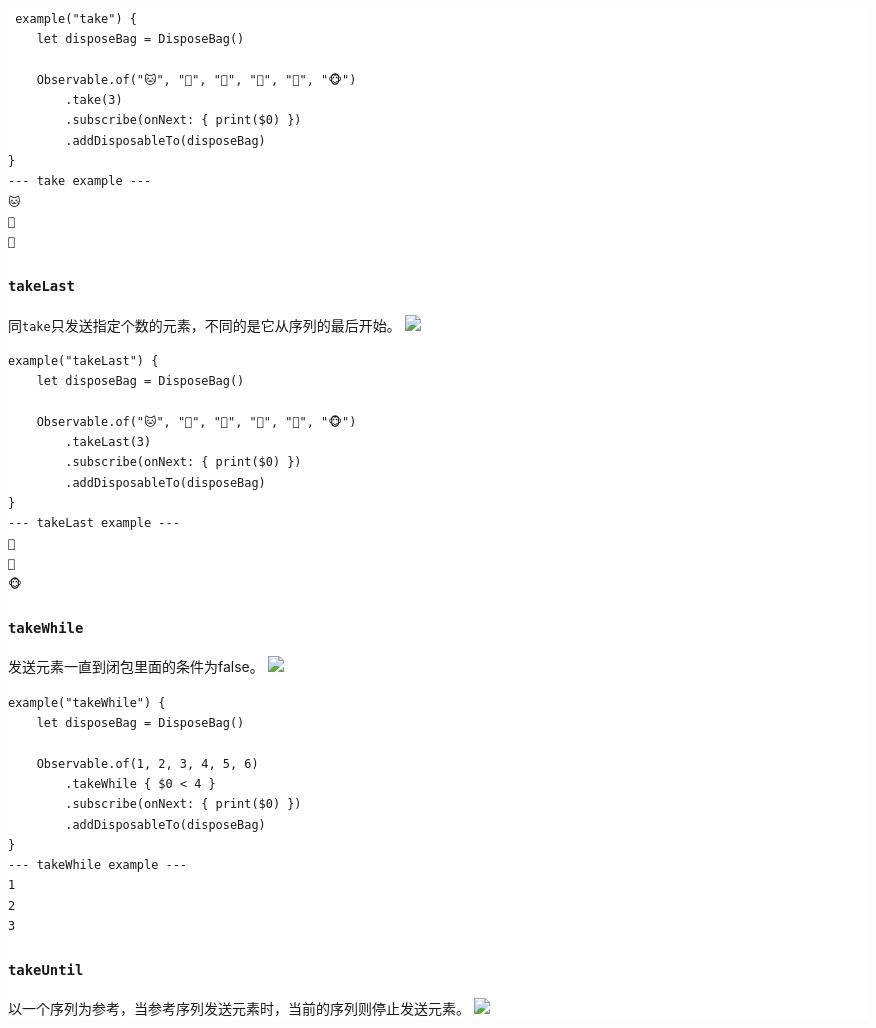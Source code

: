 ```
 example("take") {
    let disposeBag = DisposeBag()
    
    Observable.of("🐱", "🐰", "🐶", "🐸", "🐷", "🐵")
        .take(3)
        .subscribe(onNext: { print($0) })
        .addDisposableTo(disposeBag)
}
--- take example ---
🐱
🐰
🐶
```
 
### `takeLast`
同`take`只发送指定个数的元素，不同的是它从序列的最后开始。
![](https://raw.githubusercontent.com/kzaher/rxswiftcontent/master/MarbleDiagrams/png/takelast.png)

```
example("takeLast") {
    let disposeBag = DisposeBag()
    
    Observable.of("🐱", "🐰", "🐶", "🐸", "🐷", "🐵")
        .takeLast(3)
        .subscribe(onNext: { print($0) })
        .addDisposableTo(disposeBag)
}
--- takeLast example ---
🐸
🐷
🐵
```

### `takeWhile`
发送元素一直到闭包里面的条件为false。
![](https://raw.githubusercontent.com/kzaher/rxswiftcontent/master/MarbleDiagrams/png/takeuntil.png)

```
example("takeWhile") {
    let disposeBag = DisposeBag()
    
    Observable.of(1, 2, 3, 4, 5, 6)
        .takeWhile { $0 < 4 }
        .subscribe(onNext: { print($0) })
        .addDisposableTo(disposeBag)
}
--- takeWhile example ---
1
2
3
```
### `takeUntil`
以一个序列为参考，当参考序列发送元素时，当前的序列则停止发送元素。
![](https://raw.githubusercontent.com/kzaher/rxswiftcontent/master/MarbleDiagrams/png/takeuntil.png)
